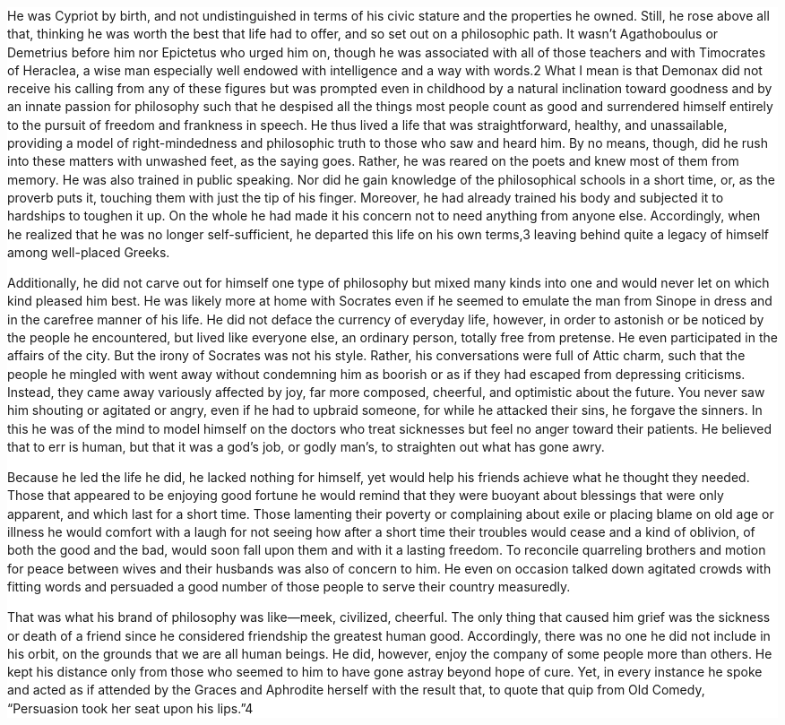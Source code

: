 He was Cypriot by birth, and not undistinguished in terms of his civic stature and the properties he owned. Still, he rose above all that, thinking he was worth the best that life had to offer, and so set out on a philosophic path. It wasn’t Agathoboulus or Demetrius before him nor Epictetus who urged him on, though he was associated with all of those teachers and with Timocrates of Heraclea, a wise man especially well endowed with intelligence and a way with words.2 What I mean is that Demonax did not receive his calling from any of these figures but was prompted even in childhood by a natural inclination toward goodness and by an innate passion for philosophy such that he despised all the things most people count as good and surrendered himself entirely to the pursuit of freedom and frankness in speech. He thus lived a life that was straightforward, healthy, and unassailable, providing a model of right-mindedness and philosophic truth to those who saw and heard him. By no means, though, did he rush into these matters with unwashed feet, as the saying goes. Rather, he was reared on the poets and knew most of them from memory. He was also trained in public speaking. Nor did he gain knowledge of the philosophical schools in a short time, or, as the proverb puts it, touching them with just the tip of his finger. Moreover, he had already trained his body and subjected it to hardships to toughen it up. On the whole he had made it his concern not to need anything from anyone else. Accordingly, when he realized that he was no longer self-sufficient, he departed this life on his own terms,3 leaving behind quite a legacy of himself among well-placed Greeks.

Additionally, he did not carve out for himself one type of philosophy but mixed many kinds into one and would never let on which kind pleased him best. He was likely more at home with Socrates even if he seemed to emulate the man from Sinope in dress and in the carefree manner of his life. He did not deface the currency of everyday life, however, in order to astonish or be noticed by the people he encountered, but lived like everyone else, an ordinary person, totally free from pretense. He even participated in the affairs of the city. But the irony of Socrates was not his style. Rather, his conversations were full of Attic charm, such that the people he mingled with went away without condemning him as boorish or as if they had escaped from depressing criticisms. Instead, they came away variously affected by joy, far more composed, cheerful, and optimistic about the future. You never saw him shouting or agitated or angry, even if he had to upbraid someone, for while he attacked their sins, he forgave the sinners. In this he was of the mind to model himself on the doctors who treat sicknesses but feel no anger toward their patients. He believed that to err is human, but that it was a god’s job, or godly man’s, to straighten out what has gone awry.

Because he led the life he did, he lacked nothing for himself, yet would help his friends achieve what he thought they needed. Those that appeared to be enjoying good fortune he would remind that they were buoyant about blessings that were only apparent, and which last for a short time. Those lamenting their poverty or complaining about exile or placing blame on old age or illness he would comfort with a laugh for not seeing how after a short time their troubles would cease and a kind of oblivion, of both the good and the bad, would soon fall upon them and with it a lasting freedom. To reconcile quarreling brothers and motion for peace between wives and their husbands was also of concern to him. He even on occasion talked down agitated crowds with fitting words and persuaded a good number of those people to serve their country measuredly.

That was what his brand of philosophy was like—meek, civilized, cheerful. The only thing that caused him grief was the sickness or death of a friend since he considered friendship the greatest human good. Accordingly, there was no one he did not include in his orbit, on the grounds that we are all human beings. He did, however, enjoy the company of some people more than others. He kept his distance only from those who seemed to him to have gone astray beyond hope of cure. Yet, in every instance he spoke and acted as if attended by the Graces and Aphrodite herself with the result that, to quote that quip from Old Comedy, “Persuasion took her seat upon his lips.”4
